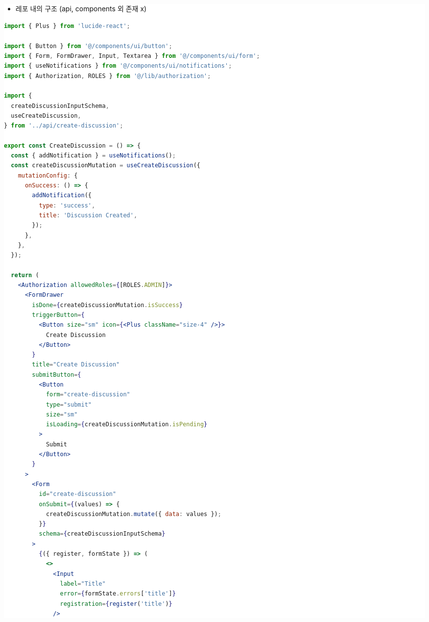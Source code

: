 - 레포 내의 구조 (api, components 외 존재 x)

```jsx
import { Plus } from 'lucide-react';

import { Button } from '@/components/ui/button';
import { Form, FormDrawer, Input, Textarea } from '@/components/ui/form';
import { useNotifications } from '@/components/ui/notifications';
import { Authorization, ROLES } from '@/lib/authorization';

import {
  createDiscussionInputSchema,
  useCreateDiscussion,
} from '../api/create-discussion';

export const CreateDiscussion = () => {
  const { addNotification } = useNotifications();
  const createDiscussionMutation = useCreateDiscussion({
    mutationConfig: {
      onSuccess: () => {
        addNotification({
          type: 'success',
          title: 'Discussion Created',
        });
      },
    },
  });

  return (
    <Authorization allowedRoles={[ROLES.ADMIN]}>
      <FormDrawer
        isDone={createDiscussionMutation.isSuccess}
        triggerButton={
          <Button size="sm" icon={<Plus className="size-4" />}>
            Create Discussion
          </Button>
        }
        title="Create Discussion"
        submitButton={
          <Button
            form="create-discussion"
            type="submit"
            size="sm"
            isLoading={createDiscussionMutation.isPending}
          >
            Submit
          </Button>
        }
      >
        <Form
          id="create-discussion"
          onSubmit={(values) => {
            createDiscussionMutation.mutate({ data: values });
          }}
          schema={createDiscussionInputSchema}
        >
          {({ register, formState }) => (
            <>
              <Input
                label="Title"
                error={formState.errors['title']}
                registration={register('title')}
              />

```